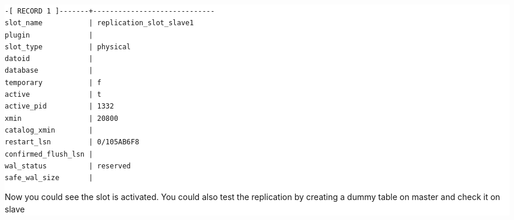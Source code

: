 ```
-[ RECORD 1 ]-------+-----------------------------
slot_name           | replication_slot_slave1
plugin              | 
slot_type           | physical
datoid              | 
database            | 
temporary           | f
active              | t
active_pid          | 1332
xmin                | 20800
catalog_xmin        | 
restart_lsn         | 0/105AB6F8
confirmed_flush_lsn | 
wal_status          | reserved
safe_wal_size       |

```

Now you could see the slot is activated. You could also test the replication by creating a dummy table on master and check it on slave